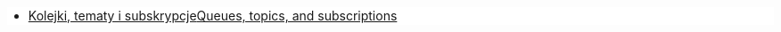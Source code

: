 * <span data-ttu-id="cf8c8-146">[Kolejki, tematy i subskrypcje][Queues, topics, and subscriptions]</span><span class="sxs-lookup"><span data-stu-id="cf8c8-146">[Queues, topics, and subscriptions][Queues, topics, and subscriptions]</span></span>

[Azure portal]: https://portal.azure.com
[Python Azure Service Bus package]: https://pypi.python.org/pypi/azure-servicebus  
[Queues, topics, and subscriptions]: service-bus-queues-topics-subscriptions.md
[Service Bus quotas]: service-bus-quotas.md

